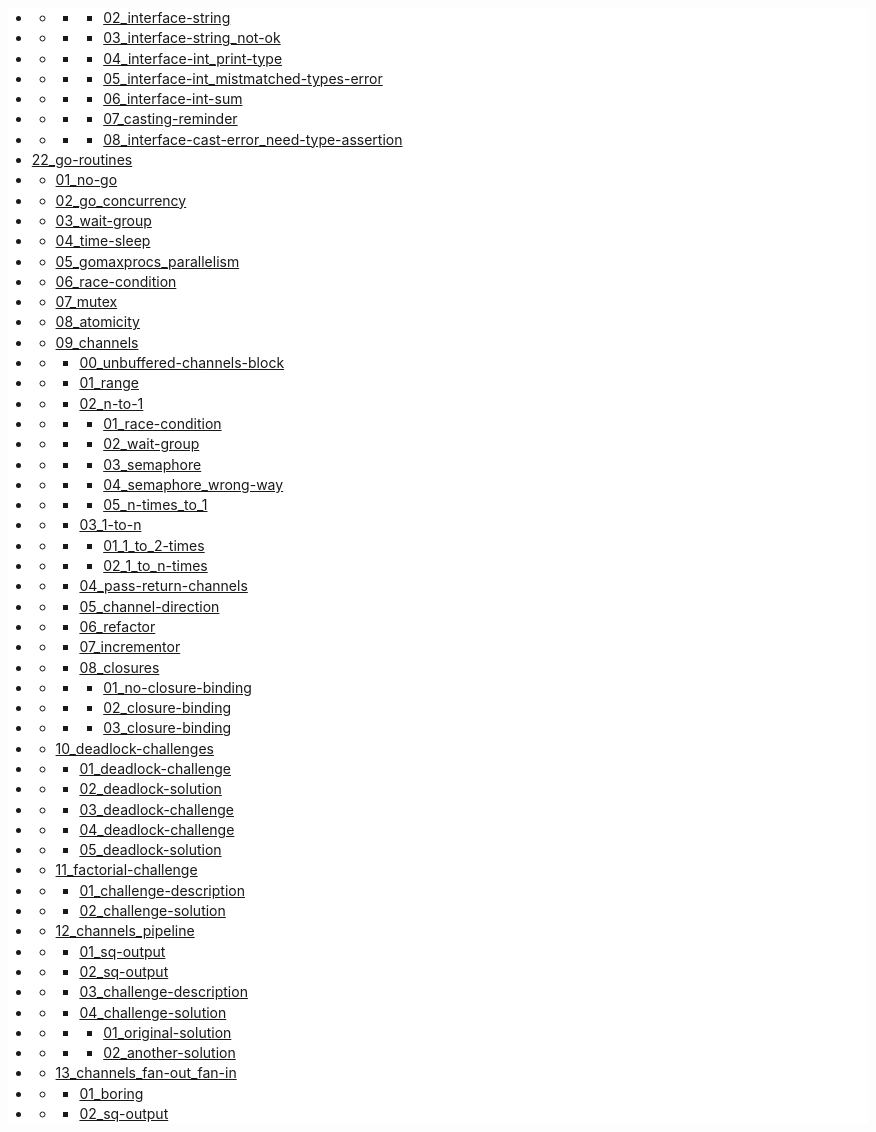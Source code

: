 - - - - [02_interface-string](21_interfaces/05_conversion-vs-assertion/02_assertion/02_interface-string)
- - - - [03_interface-string_not-ok](21_interfaces/05_conversion-vs-assertion/02_assertion/03_interface-string_not-ok)
- - - - [04_interface-int_print-type](21_interfaces/05_conversion-vs-assertion/02_assertion/04_interface-int_print-type)
- - - - [05_interface-int_mistmatched-types-error](21_interfaces/05_conversion-vs-assertion/02_assertion/05_interface-int_mistmatched-types-error)
- - - - [06_interface-int-sum](21_interfaces/05_conversion-vs-assertion/02_assertion/06_interface-int-sum)
- - - - [07_casting-reminder](21_interfaces/05_conversion-vs-assertion/02_assertion/07_casting-reminder)
- - - - [08_interface-cast-error_need-type-assertion](21_interfaces/05_conversion-vs-assertion/02_assertion/08_interface-cast-error_need-type-assertion)
- [22_go-routines](22_go-routines)
- - [01_no-go](22_go-routines/01_no-go)
- - [02_go_concurrency](22_go-routines/02_go_concurrency)
- - [03_wait-group](22_go-routines/03_wait-group)
- - [04_time-sleep](22_go-routines/04_time-sleep)
- - [05_gomaxprocs_parallelism](22_go-routines/05_gomaxprocs_parallelism)
- - [06_race-condition](22_go-routines/06_race-condition)
- - [07_mutex](22_go-routines/07_mutex)
- - [08_atomicity](22_go-routines/08_atomicity)
- - [09_channels](22_go-routines/09_channels)
- - - [00_unbuffered-channels-block](22_go-routines/09_channels/00_unbuffered-channels-block)
- - - [01_range](22_go-routines/09_channels/01_range)
- - - [02_n-to-1](22_go-routines/09_channels/02_n-to-1)
- - - - [01_race-condition](22_go-routines/09_channels/02_n-to-1/01_race-condition)
- - - - [02_wait-group](22_go-routines/09_channels/02_n-to-1/02_wait-group)
- - - - [03_semaphore](22_go-routines/09_channels/02_n-to-1/03_semaphore)
- - - - [04_semaphore_wrong-way](22_go-routines/09_channels/02_n-to-1/04_semaphore_wrong-way)
- - - - [05_n-times_to_1](22_go-routines/09_channels/02_n-to-1/05_n-times_to_1)
- - - [03_1-to-n](22_go-routines/09_channels/03_1-to-n)
- - - - [01_1_to_2-times](22_go-routines/09_channels/03_1-to-n/01_1_to_2-times)
- - - - [02_1_to_n-times](22_go-routines/09_channels/03_1-to-n/02_1_to_n-times)
- - - [04_pass-return-channels](22_go-routines/09_channels/04_pass-return-channels)
- - - [05_channel-direction](22_go-routines/09_channels/05_channel-direction)
- - - [06_refactor](22_go-routines/09_channels/06_refactor)
- - - [07_incrementor](22_go-routines/09_channels/07_incrementor)
- - - [08_closures](22_go-routines/09_channels/08_closures)
- - - - [01_no-closure-binding](22_go-routines/09_channels/08_closures/01_no-closure-binding)
- - - - [02_closure-binding](22_go-routines/09_channels/08_closures/02_closure-binding)
- - - - [03_closure-binding](22_go-routines/09_channels/08_closures/03_closure-binding)
- - [10_deadlock-challenges](22_go-routines/10_deadlock-challenges)
- - - [01_deadlock-challenge](22_go-routines/10_deadlock-challenges/01_deadlock-challenge)
- - - [02_deadlock-solution](22_go-routines/10_deadlock-challenges/02_deadlock-solution)
- - - [03_deadlock-challenge](22_go-routines/10_deadlock-challenges/03_deadlock-challenge)
- - - [04_deadlock-challenge](22_go-routines/10_deadlock-challenges/04_deadlock-challenge)
- - - [05_deadlock-solution](22_go-routines/10_deadlock-challenges/05_deadlock-solution)
- - [11_factorial-challenge](22_go-routines/11_factorial-challenge)
- - - [01_challenge-description](22_go-routines/11_factorial-challenge/01_challenge-description)
- - - [02_challenge-solution](22_go-routines/11_factorial-challenge/02_challenge-solution)
- - [12_channels_pipeline](22_go-routines/12_channels_pipeline)
- - - [01_sq-output](22_go-routines/12_channels_pipeline/01_sq-output)
- - - [02_sq-output](22_go-routines/12_channels_pipeline/02_sq-output)
- - - [03_challenge-description](22_go-routines/12_channels_pipeline/03_challenge-description)
- - - [04_challenge-solution](22_go-routines/12_channels_pipeline/04_challenge-solution)
- - - - [01_original-solution](22_go-routines/12_channels_pipeline/04_challenge-solution/01_original-solution)
- - - - [02_another-solution](22_go-routines/12_channels_pipeline/04_challenge-solution/02_another-solution)
- - [13_channels_fan-out_fan-in](22_go-routines/13_channels_fan-out_fan-in)
- - - [01_boring](22_go-routines/13_channels_fan-out_fan-in/01_boring)
- - - [02_sq-output](22_go-routines/13_channels_fan-out_fan-in/02_sq-output)